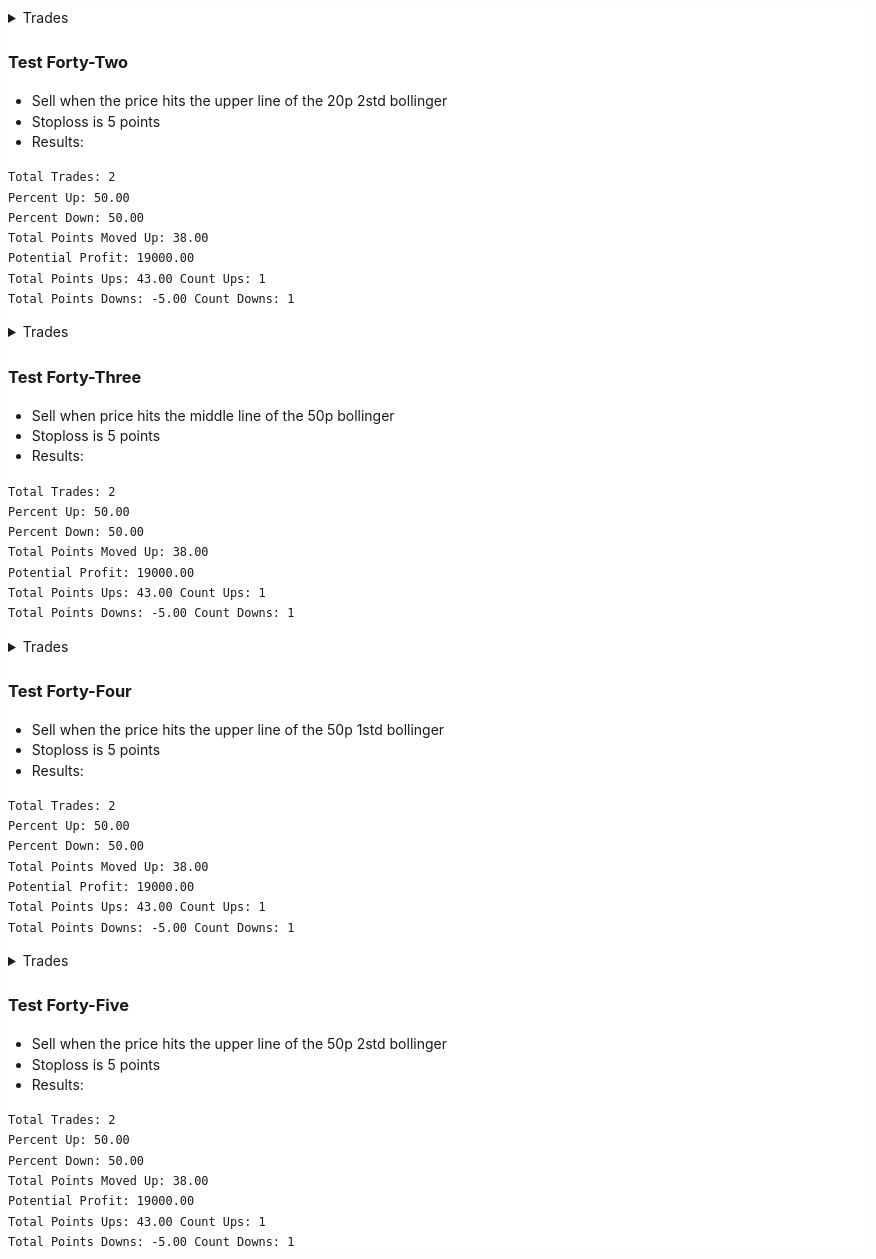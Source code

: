 
<details><summary>Trades</summary></details>

### Test Forty-Two
* Sell when the price hits the upper line of the 20p 2std bollinger
* Stoploss is 5 points
* Results:
```
Total Trades: 2
Percent Up: 50.00
Percent Down: 50.00
Total Points Moved Up: 38.00
Potential Profit: 19000.00
Total Points Ups: 43.00 Count Ups: 1
Total Points Downs: -5.00 Count Downs: 1
```

<details><summary>Trades</summary></details>

### Test Forty-Three
* Sell when price hits the middle line of the 50p bollinger
* Stoploss is 5 points
* Results:
```
Total Trades: 2
Percent Up: 50.00
Percent Down: 50.00
Total Points Moved Up: 38.00
Potential Profit: 19000.00
Total Points Ups: 43.00 Count Ups: 1
Total Points Downs: -5.00 Count Downs: 1
```

<details><summary>Trades</summary></details>

### Test Forty-Four
* Sell when the price hits the upper line of the 50p 1std bollinger
* Stoploss is 5 points
* Results:
```
Total Trades: 2
Percent Up: 50.00
Percent Down: 50.00
Total Points Moved Up: 38.00
Potential Profit: 19000.00
Total Points Ups: 43.00 Count Ups: 1
Total Points Downs: -5.00 Count Downs: 1
```

<details><summary>Trades</summary></details>

### Test Forty-Five
* Sell when the price hits the upper line of the 50p 2std bollinger
* Stoploss is 5 points
* Results:
```
Total Trades: 2
Percent Up: 50.00
Percent Down: 50.00
Total Points Moved Up: 38.00
Potential Profit: 19000.00
Total Points Ups: 43.00 Count Ups: 1
Total Points Downs: -5.00 Count Downs: 1
```
